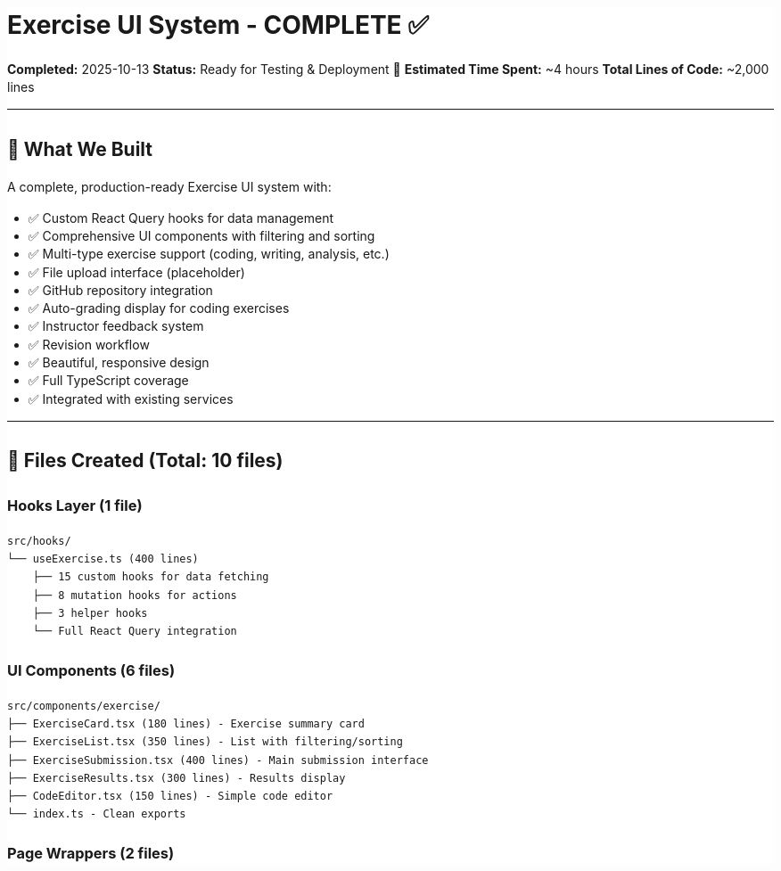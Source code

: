 # Exercise UI System - COMPLETE ✅

**Completed:** 2025-10-13 **Status:** Ready for Testing & Deployment 🚀 **Estimated Time Spent:** ~4
hours **Total Lines of Code:** ~2,000 lines

---

## 🎉 What We Built

A complete, production-ready Exercise UI system with:

- ✅ Custom React Query hooks for data management
- ✅ Comprehensive UI components with filtering and sorting
- ✅ Multi-type exercise support (coding, writing, analysis, etc.)
- ✅ File upload interface (placeholder)
- ✅ GitHub repository integration
- ✅ Auto-grading display for coding exercises
- ✅ Instructor feedback system
- ✅ Revision workflow
- ✅ Beautiful, responsive design
- ✅ Full TypeScript coverage
- ✅ Integrated with existing services

---

## 📁 Files Created (Total: 10 files)

### Hooks Layer (1 file)

```
src/hooks/
└── useExercise.ts (400 lines)
    ├── 15 custom hooks for data fetching
    ├── 8 mutation hooks for actions
    ├── 3 helper hooks
    └── Full React Query integration
```

### UI Components (6 files)

```
src/components/exercise/
├── ExerciseCard.tsx (180 lines) - Exercise summary card
├── ExerciseList.tsx (350 lines) - List with filtering/sorting
├── ExerciseSubmission.tsx (400 lines) - Main submission interface
├── ExerciseResults.tsx (300 lines) - Results display
├── CodeEditor.tsx (150 lines) - Simple code editor
└── index.ts - Clean exports
```

### Page Wrappers (2 files)
